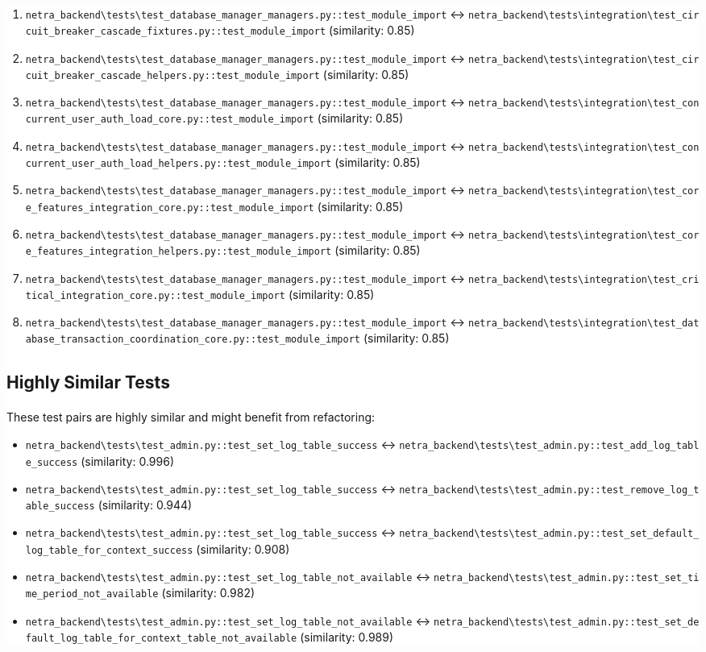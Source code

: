 1. `netra_backend\tests\test_database_manager_managers.py::test_module_import`
   ↔ `netra_backend\tests\integration\test_circuit_breaker_cascade_fixtures.py::test_module_import`
   (similarity: 0.85)

1. `netra_backend\tests\test_database_manager_managers.py::test_module_import`
   ↔ `netra_backend\tests\integration\test_circuit_breaker_cascade_helpers.py::test_module_import`
   (similarity: 0.85)

1. `netra_backend\tests\test_database_manager_managers.py::test_module_import`
   ↔ `netra_backend\tests\integration\test_concurrent_user_auth_load_core.py::test_module_import`
   (similarity: 0.85)

1. `netra_backend\tests\test_database_manager_managers.py::test_module_import`
   ↔ `netra_backend\tests\integration\test_concurrent_user_auth_load_helpers.py::test_module_import`
   (similarity: 0.85)

1. `netra_backend\tests\test_database_manager_managers.py::test_module_import`
   ↔ `netra_backend\tests\integration\test_core_features_integration_core.py::test_module_import`
   (similarity: 0.85)

1. `netra_backend\tests\test_database_manager_managers.py::test_module_import`
   ↔ `netra_backend\tests\integration\test_core_features_integration_helpers.py::test_module_import`
   (similarity: 0.85)

1. `netra_backend\tests\test_database_manager_managers.py::test_module_import`
   ↔ `netra_backend\tests\integration\test_critical_integration_core.py::test_module_import`
   (similarity: 0.85)

1. `netra_backend\tests\test_database_manager_managers.py::test_module_import`
   ↔ `netra_backend\tests\integration\test_database_transaction_coordination_core.py::test_module_import`
   (similarity: 0.85)

## Highly Similar Tests

These test pairs are highly similar and might benefit from refactoring:

- `netra_backend\tests\test_admin.py::test_set_log_table_success`
  ↔ `netra_backend\tests\test_admin.py::test_add_log_table_success`
  (similarity: 0.996)

- `netra_backend\tests\test_admin.py::test_set_log_table_success`
  ↔ `netra_backend\tests\test_admin.py::test_remove_log_table_success`
  (similarity: 0.944)

- `netra_backend\tests\test_admin.py::test_set_log_table_success`
  ↔ `netra_backend\tests\test_admin.py::test_set_default_log_table_for_context_success`
  (similarity: 0.908)

- `netra_backend\tests\test_admin.py::test_set_log_table_not_available`
  ↔ `netra_backend\tests\test_admin.py::test_set_time_period_not_available`
  (similarity: 0.982)

- `netra_backend\tests\test_admin.py::test_set_log_table_not_available`
  ↔ `netra_backend\tests\test_admin.py::test_set_default_log_table_for_context_table_not_available`
  (similarity: 0.989)
